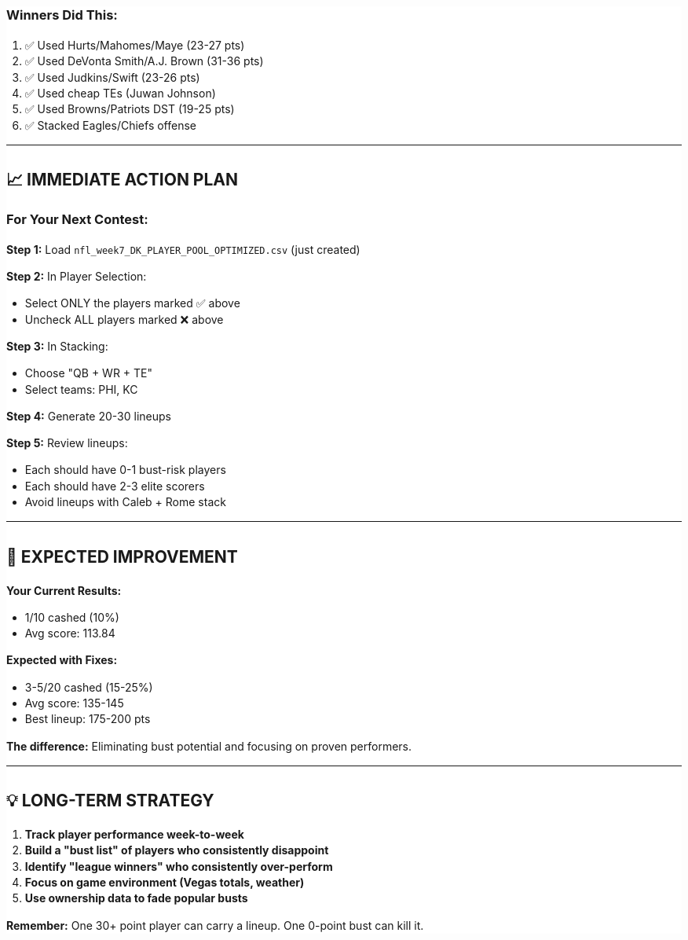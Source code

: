 ### **Winners Did This:**
1. ✅ Used Hurts/Mahomes/Maye (23-27 pts)
2. ✅ Used DeVonta Smith/A.J. Brown (31-36 pts)
3. ✅ Used Judkins/Swift (23-26 pts)
4. ✅ Used cheap TEs (Juwan Johnson)
5. ✅ Used Browns/Patriots DST (19-25 pts)
6. ✅ Stacked Eagles/Chiefs offense

---

## 📈 IMMEDIATE ACTION PLAN

### **For Your Next Contest:**

**Step 1:** Load `nfl_week7_DK_PLAYER_POOL_OPTIMIZED.csv` (just created)

**Step 2:** In Player Selection:
- Select ONLY the players marked ✅ above
- Uncheck ALL players marked ❌ above

**Step 3:** In Stacking:
- Choose "QB + WR + TE"
- Select teams: PHI, KC

**Step 4:** Generate 20-30 lineups

**Step 5:** Review lineups:
- Each should have 0-1 bust-risk players
- Each should have 2-3 elite scorers
- Avoid lineups with Caleb + Rome stack

---

## 🎯 EXPECTED IMPROVEMENT

**Your Current Results:**
- 1/10 cashed (10%)
- Avg score: 113.84

**Expected with Fixes:**
- 3-5/20 cashed (15-25%)
- Avg score: 135-145
- Best lineup: 175-200 pts

**The difference:** Eliminating bust potential and focusing on proven performers.

---

## 💡 LONG-TERM STRATEGY

1. **Track player performance week-to-week**
2. **Build a "bust list" of players who consistently disappoint**
3. **Identify "league winners" who consistently over-perform**
4. **Focus on game environment (Vegas totals, weather)**
5. **Use ownership data to fade popular busts**

**Remember:** One 30+ point player can carry a lineup. One 0-point bust can kill it.

